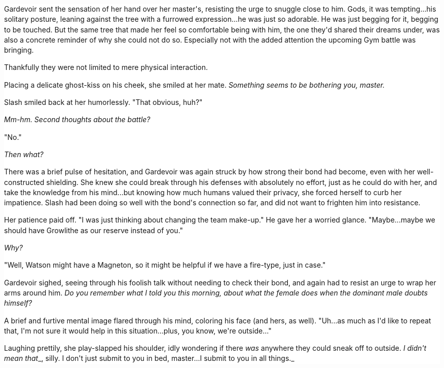 

Gardevoir sent the sensation of her hand over her master's, resisting the urge to snuggle close to him. Gods, it was tempting...his solitary posture, leaning against the tree with a furrowed expression...he was just so adorable. He was just begging for it, begging to be touched. But the same tree that made her feel so comfortable being with him, the one they'd shared their dreams under, was also a concrete reminder of why she could not do so. Especially not with the added attention the upcoming Gym battle was bringing.  



Thankfully they were not limited to mere physical interaction.  



Placing a delicate ghost-kiss on his cheek, she smiled at her mate. _Something seems to be bothering you, master._  



Slash smiled back at her humorlessly. "That obvious, huh?"  



_Mm-hm. Second thoughts about the battle?_  



"No."  



_Then what?_  



There was a brief pulse of hesitation, and Gardevoir was again struck by how strong their bond had become, even with her well-constructed shielding. She knew she could break through his defenses with absolutely no effort, just as he could do with her, and take the knowledge from his mind...but knowing how much humans valued their privacy, she forced herself to curb her impatience. Slash had been doing so well with the bond's connection so far, and did not want to frighten him into resistance.  



Her patience paid off. "I was just thinking about changing the team make-up." He gave her a worried glance. "Maybe...maybe we should have Growlithe as our reserve instead of you."  



_Why?_  



"Well, Watson might have a Magneton, so it might be helpful if we have a fire-type, just in case."  



Gardevoir sighed, seeing through his foolish talk without needing to check their bond, and again had to resist an urge to wrap her arms around him. _Do you remember what I told you this morning, about what the female does when the dominant male doubts himself?_  



A brief and furtive mental image flared through his mind, coloring his face (and hers, as well). "Uh...as much as I'd like to repeat that, I'm not sure it would help in this situation...plus, you know, we're outside..."  



Laughing prettily, she play-slapped his shoulder, idly wondering if there _was_ anywhere they could sneak off to outside. _I didn't mean_ _that__, silly. I don't just submit to you in bed, master...I submit to you in all things._  
